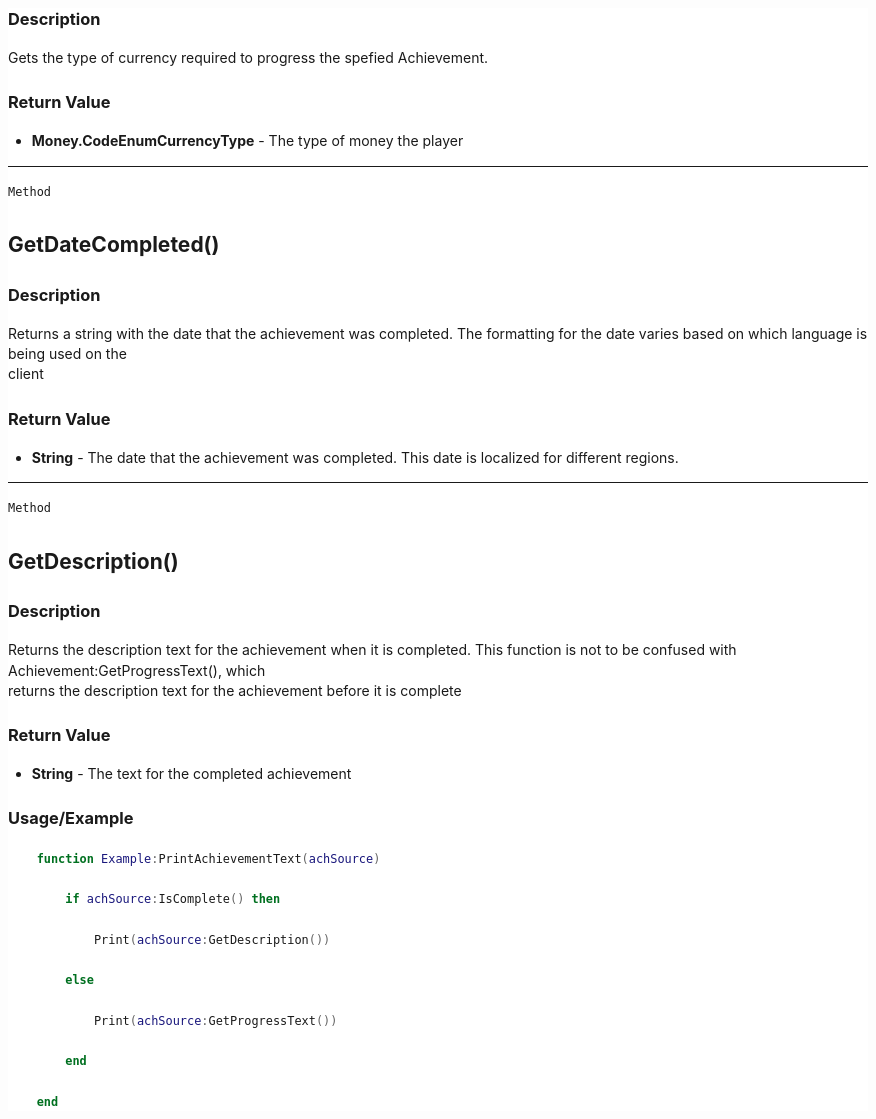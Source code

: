 ### Description

Gets the type of currency required to progress the spefied Achievement.

### Return Value

-   **Money.CodeEnumCurrencyType** - The type of money the player

------------------------------------------------------------------------

`Method`

GetDateCompleted()
------------------

### Description

Returns a string with the date that the achievement was completed. The
formatting for the date varies based on which language is being used on
the\
client

### Return Value

-   **String** - The date that the achievement was completed. This date
    is localized for different regions.

------------------------------------------------------------------------

`Method`

GetDescription()
----------------

### Description

Returns the description text for the achievement when it is completed.
This function is not to be confused with Achievement:GetProgressText(),
which\
returns the description text for the achievement before it is complete

### Return Value

-   **String** - The text for the completed achievement

### Usage/Example

```lua
    function Example:PrintAchievementText(achSource)
        
        if achSource:IsComplete() then
           
            Print(achSource:GetDescription())
        
        else
            
            Print(achSource:GetProgressText())
        
        end

    end
```
